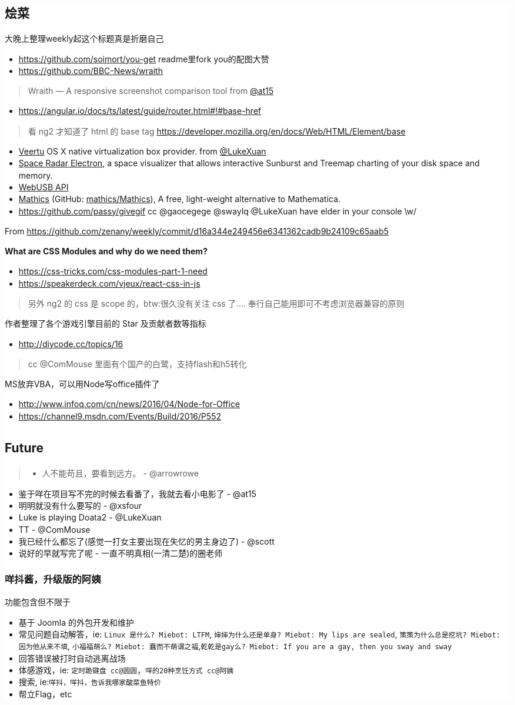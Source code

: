 
## 烩菜

大晚上整理weekly起这个标题真是折磨自己

- https://github.com/soimort/you-get readme里fork you的配图大赞
- https://github.com/BBC-News/wraith
> Wraith — A responsive screenshot comparison tool from [@at15][gh-at15]

- https://angular.io/docs/ts/latest/guide/router.html#!#base-href
> 看 ng2 才知道了 html 的 base tag https://developer.mozilla.org/en/docs/Web/HTML/Element/base

- [Veertu](http://veertu.com/) OS X native virtualization box provider. from [@LukeXuan][gh-luke]
- [Space Radar Electron](https://github.com/zz85/space-radar), a space visualizer that allows interactive Sunburst and Treemap charting of your disk space and memory.
- [WebUSB API](https://wicg.github.io/webusb/)
- [Mathics](https://mathics.github.io/) (GitHub: [mathics/Mathics](https://github.com/mathics/Mathics)), A free, light-weight alternative to Mathematica.
- https://github.com/passy/givegif cc @gaocegege @swaylq @LukeXuan have elder in your console \w/

From https://github.com/zenany/weekly/commit/d16a344e249456e6341362cadb9b24109c65aab5

**What are CSS Modules and why do we need them?**  

- https://css-tricks.com/css-modules-part-1-need  
- https://speakerdeck.com/vjeux/react-css-in-js  
> 另外 ng2 的 css 是 scope 的，btw:很久没有关注 css 了.... 奉行自己能用即可不考虑浏览器兼容的原则

作者整理了各个游戏引擎目前的 Star 及贡献者数等指标 
- http://diycode.cc/topics/16 
> cc @ComMouse 里面有个国产的白鹭，支持flash和h5转化

MS放弃VBA，可以用Node写office插件了
- http://www.infoq.com/cn/news/2016/04/Node-for-Office
- https://channel9.msdn.com/Events/Build/2016/P552

## Future

> - 人不能苟且，要看到远方。 - @arrowrowe
- 鉴于咩在项目写不完的时候去看番了，我就去看小电影了 - @at15
- 明明就没有什么要写的 - @xsfour
- Luke is playing Doata2 - @LukeXuan
- TT - @ComMouse
- 我已经什么都忘了(感觉一打女主要出现在失忆的男主身边了) - @scott
- 说好的早就写完了呢 - 一直不明真相(一清二楚)的圈老师

### 咩抖酱，升级版的阿姨

功能包含但不限于

- 基于 Joomla 的外包开发和维护
- 常见问题自动解答，ie: `Linux 是什么? Miebot: LTFM`, `婶婶为什么还是单身? Miebot: My lips are sealed`,
 `策策为什么总是挖坑? Miebot: 因为他从来不填`, `小福福萌么? Miebot: 蠢而不萌谓之福`,`乾乾是gay么? Miebot: If you
 are a gay, then you sway and sway`
- 回答错误被打时自动逃离战场
- 体感游戏，ie: `定时跪键盘 cc@圆圆`，`咩的20种烹饪方式 cc@阿姨`
- 搜索, ie:`咩抖，咩抖，告诉我哪家酸菜鱼特价`
- 帮立Flag，etc


[gh-at15]: https://github.com/at15
[gh-sway]: https://github.com/swaylq
[gh-mie]: https://github.com/arrowrowe
[gh-dou]: https://github.com/ComMouse
[gh-luke]: https://github.com/LukeXuan
[gh-cece]: https://github.com/gaocegege
[gh-tq]: https://github.com/tq5124
[gh-lp]: https://github.com/Bluemit
[gh-im]: https://github.com/InubashiriMomizi
[gh-oncemore]: https://github.com/oncemore2020
